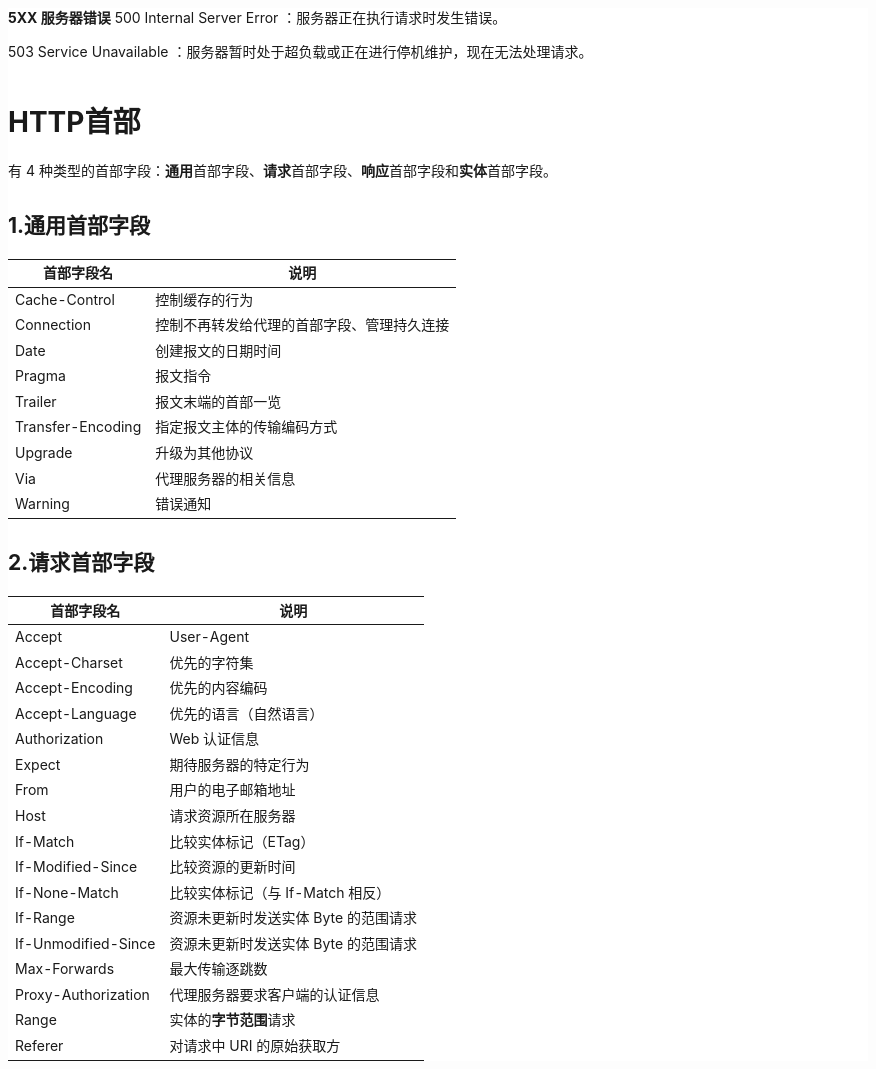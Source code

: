 **5XX 服务器错误**
500 Internal Server Error ：服务器正在执行请求时发生错误。

503 Service Unavailable ：服务器暂时处于超负载或正在进行停机维护，现在无法处理请求。

# HTTP首部

有 4 种类型的首部字段：**通用**首部字段、**请求**首部字段、**响应**首部字段和**实体**首部字段。		

## 1.通用首部字段

| **首部字段名**    | **说明**                                   |
| ----------------- | ------------------------------------------ |
| Cache-Control     | 控制缓存的行为                             |
| Connection        | 控制不再转发给代理的首部字段、管理持久连接 |
| Date              | 创建报文的日期时间                         |
| Pragma            | 报文指令                                   |
| Trailer           | 报文末端的首部一览                         |
| Transfer-Encoding | 指定报文主体的传输编码方式                 |
| Upgrade           | 升级为其他协议                             |
| Via               | 代理服务器的相关信息                       |
| Warning           | 错误通知                                   |

## 2.请求首部字段

| **首部字段名**      | **说明**                             |
| ------------------- | ------------------------------------ |
| Accept              | User-Agent                           |
| Accept-Charset      | 优先的字符集                         |
| Accept-Encoding     | 优先的内容编码                       |
| Accept-Language     | 优先的语言（自然语言）               |
| Authorization       | Web 认证信息                         |
| Expect              | 期待服务器的特定行为                 |
| From                | 用户的电子邮箱地址                   |
| Host                | 请求资源所在服务器                   |
| If-Match            | 比较实体标记（ETag）                 |
| If-Modified-Since   | 比较资源的更新时间                   |
| If-None-Match       | 比较实体标记（与 If-Match 相反）     |
| If-Range            | 资源未更新时发送实体 Byte 的范围请求 |
| If-Unmodified-Since | 资源未更新时发送实体 Byte 的范围请求 |
| Max-Forwards        | 最大传输逐跳数                       |
| Proxy-Authorization | 代理服务器要求客户端的认证信息       |
| Range               | 实体的**字节范围**请求               |
| Referer             | 对请求中 URI 的原始获取方            |